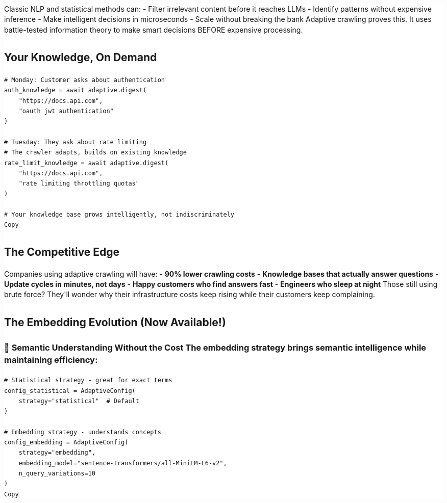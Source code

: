 Classic NLP and statistical methods can: - Filter irrelevant content before it reaches LLMs - Identify patterns without expensive inference - Make intelligent decisions in microseconds - Scale without breaking the bank
Adaptive crawling proves this. It uses battle-tested information theory to make smart decisions BEFORE expensive processing.
## Your Knowledge, On Demand
```
# Monday: Customer asks about authentication
auth_knowledge = await adaptive.digest(
    "https://docs.api.com",
    "oauth jwt authentication"
)

# Tuesday: They ask about rate limiting
# The crawler adapts, builds on existing knowledge
rate_limit_knowledge = await adaptive.digest(
    "https://docs.api.com", 
    "rate limiting throttling quotas"
)

# Your knowledge base grows intelligently, not indiscriminately
Copy
```

## The Competitive Edge
Companies using adaptive crawling will have: - **90% lower crawling costs** - **Knowledge bases that actually answer questions** - **Update cycles in minutes, not days** - **Happy customers who find answers fast** - **Engineers who sleep at night**
Those still using brute force? They'll wonder why their infrastructure costs keep rising while their customers keep complaining.
## The Embedding Evolution (Now Available!)
### 🧠 **Semantic Understanding Without the Cost** The embedding strategy brings semantic intelligence while maintaining efficiency: 
```
# Statistical strategy - great for exact terms
config_statistical = AdaptiveConfig(
    strategy="statistical"  # Default
)

# Embedding strategy - understands concepts
config_embedding = AdaptiveConfig(
    strategy="embedding",
    embedding_model="sentence-transformers/all-MiniLM-L6-v2",
    n_query_variations=10
)
Copy
```
